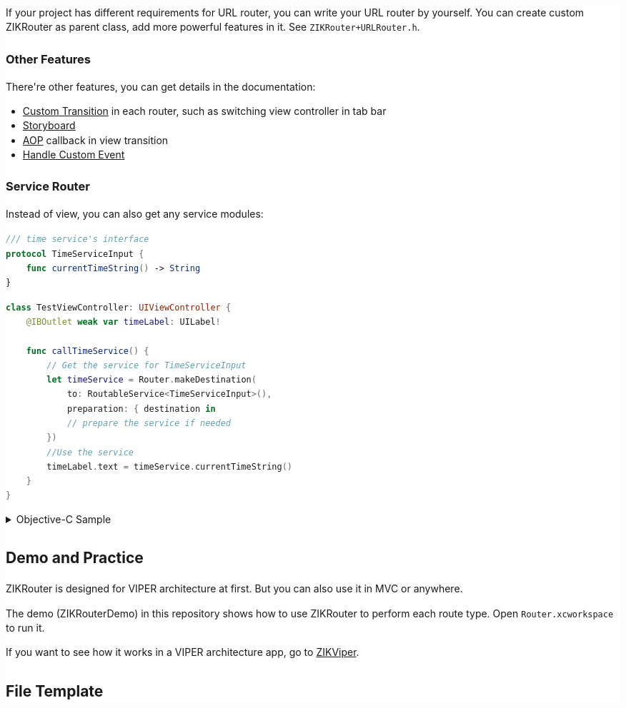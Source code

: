 If your project has different requirements for URL router, you can write your URL router by yourself. You can create custom ZIKRouter as parent class, add more powerful features in it. See `ZIKRouter+URLRouter.h`.

### Other Features

There're other features, you can get details in the documentation:

- [Custom Transition](Documentation/English/PerformRoute.md#Custom-Transition) in each router, such as switching view controller in tab bar
- [Storyboard](Documentation/English/Storyboard.md)
-  [AOP](Documentation/English/AOP.md) callback in view transition
- [Handle Custom Event](Documentation/English/PerformRoute.md#Custom-Event)

### Service Router

Instead of view, you can also get any service modules:

```swift
/// time service's interface
protocol TimeServiceInput {
    func currentTimeString() -> String
}
```
```swift
class TestViewController: UIViewController {
    @IBOutlet weak var timeLabel: UILabel!
    
    func callTimeService() {
        // Get the service for TimeServiceInput
        let timeService = Router.makeDestination(
            to: RoutableService<TimeServiceInput>(),
            preparation: { destination in
            // prepare the service if needed
        })
        //Use the service
        timeLabel.text = timeService.currentTimeString()
    }
}
```

<details><summary>Objective-C Sample</summary></details>

## Demo and Practice

ZIKRouter is designed for VIPER architecture at first. But you can also use it in MVC or anywhere.

The demo (ZIKRouterDemo) in this repository shows how to use ZIKRouter to perform each route type. Open `Router.xcworkspace` to run it.

If you want to see how it works in a VIPER architecture app, go to [ZIKViper](https://github.com/Zuikyo/ZIKViper).

## File Template
